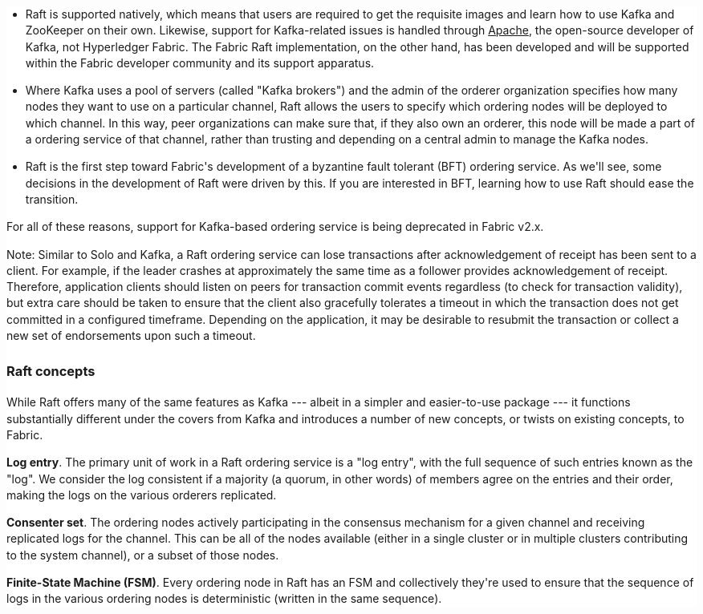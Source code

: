 * Raft is supported natively, which means that users are required to get the requisite images and
learn how to use Kafka and ZooKeeper on their own. Likewise, support for
Kafka-related issues is handled through [Apache](https://kafka.apache.org/), the
open-source developer of Kafka, not Hyperledger Fabric. The Fabric Raft implementation,
on the other hand, has been developed and will be supported within the Fabric
developer community and its support apparatus.

* Where Kafka uses a pool of servers (called "Kafka brokers") and the admin of
the orderer organization specifies how many nodes they want to use on a
particular channel, Raft allows the users to specify which ordering nodes will
be deployed to which channel. In this way, peer organizations can make sure
that, if they also own an orderer, this node will be made a part of a ordering
service of that channel, rather than trusting and depending on a central admin
to manage the Kafka nodes.

* Raft is the first step toward Fabric's development of a byzantine fault tolerant
(BFT) ordering service. As we'll see, some decisions in the development of
Raft were driven by this. If you are interested in BFT, learning how to use
Raft should ease the transition.

For all of these reasons, support for Kafka-based ordering service is being
deprecated in Fabric v2.x.

Note: Similar to Solo and Kafka, a Raft ordering service can lose transactions
after acknowledgement of receipt has been sent to a client. For example, if the
leader crashes at approximately the same time as a follower provides
acknowledgement of receipt. Therefore, application clients should listen on peers
for transaction commit events regardless (to check for transaction validity), but
extra care should be taken to ensure that the client also gracefully tolerates a
timeout in which the transaction does not get committed in a configured timeframe.
Depending on the application, it may be desirable to resubmit the transaction or
collect a new set of endorsements upon such a timeout.

### Raft concepts

While Raft offers many of the same features as Kafka --- albeit in a simpler and
easier-to-use package --- it functions substantially different under the covers
from Kafka and introduces a number of new concepts, or twists on existing
concepts, to Fabric.

**Log entry**. The primary unit of work in a Raft ordering service is a "log
entry", with the full sequence of such entries known as the "log". We consider
the log consistent if a majority (a quorum, in other words) of members agree on
the entries and their order, making the logs on the various orderers replicated.

**Consenter set**. The ordering nodes actively participating in the consensus
mechanism for a given channel and receiving replicated logs for the channel.
This can be all of the nodes available (either in a single cluster or in
multiple clusters contributing to the system channel), or a subset of those
nodes.

**Finite-State Machine (FSM)**. Every ordering node in Raft has an FSM and
collectively they're used to ensure that the sequence of logs in the various
ordering nodes is deterministic (written in the same sequence).
